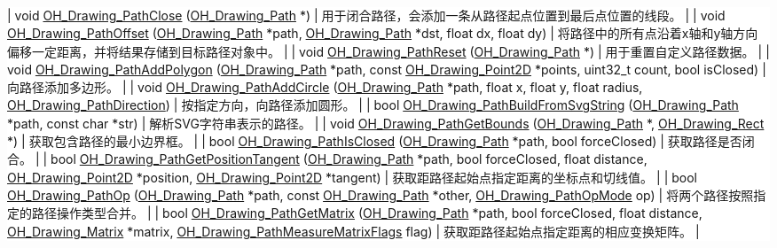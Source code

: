 | void [OH_Drawing_PathClose](_drawing.md#oh_drawing_pathclose) ([OH_Drawing_Path](_drawing.md#oh_drawing_path) \*) | 用于闭合路径，会添加一条从路径起点位置到最后点位置的线段。 | 
| void [OH_Drawing_PathOffset](_drawing.md#oh_drawing_pathoffset) ([OH_Drawing_Path](_drawing.md#oh_drawing_path) \*path, [OH_Drawing_Path](_drawing.md#oh_drawing_path) \*dst, float dx, float dy) | 将路径中的所有点沿着x轴和y轴方向偏移一定距离，并将结果存储到目标路径对象中。 | 
| void [OH_Drawing_PathReset](_drawing.md#oh_drawing_pathreset) ([OH_Drawing_Path](_drawing.md#oh_drawing_path) \*) | 用于重置自定义路径数据。 | 
| void [OH_Drawing_PathAddPolygon](_drawing.md#oh_drawing_pathaddpolygon) ([OH_Drawing_Path](_drawing.md#oh_drawing_path) \*path, const [OH_Drawing_Point2D](_o_h___drawing___point2_d.md) \*points, uint32_t count, bool isClosed) | 向路径添加多边形。 | 
| void [OH_Drawing_PathAddCircle](_drawing.md#oh_drawing_pathaddcircle) ([OH_Drawing_Path](_drawing.md#oh_drawing_path) \*path, float x, float y, float radius, [OH_Drawing_PathDirection](_drawing.md#oh_drawing_pathdirection)) | 按指定方向，向路径添加圆形。 | 
| bool [OH_Drawing_PathBuildFromSvgString](_drawing.md#oh_drawing_pathbuildfromsvgstring) ([OH_Drawing_Path](_drawing.md#oh_drawing_path) \*path, const char \*str) | 解析SVG字符串表示的路径。 | 
| void [OH_Drawing_PathGetBounds](_drawing.md#oh_drawing_pathgetbounds) ([OH_Drawing_Path](_drawing.md#oh_drawing_path) \*, [OH_Drawing_Rect](_drawing.md#oh_drawing_rect) \*) | 获取包含路径的最小边界框。 | 
| bool [OH_Drawing_PathIsClosed](_drawing.md#oh_drawing_pathisclosed) ([OH_Drawing_Path](_drawing.md#oh_drawing_path) \*path, bool forceClosed) | 获取路径是否闭合。 | 
| bool [OH_Drawing_PathGetPositionTangent](_drawing.md#oh_drawing_pathgetpositiontangent) ([OH_Drawing_Path](_drawing.md#oh_drawing_path) \*path, bool forceClosed, float distance, [OH_Drawing_Point2D](_o_h___drawing___point2_d.md) \*position, [OH_Drawing_Point2D](_o_h___drawing___point2_d.md) \*tangent) | 获取距路径起始点指定距离的坐标点和切线值。 | 
| bool [OH_Drawing_PathOp](_drawing.md#oh_drawing_pathop) ([OH_Drawing_Path](_drawing.md#oh_drawing_path) \*path, const [OH_Drawing_Path](_drawing.md#oh_drawing_path) \*other, [OH_Drawing_PathOpMode](_drawing.md#oh_drawing_pathopmode) op) | 将两个路径按照指定的路径操作类型合并。 | 
| bool [OH_Drawing_PathGetMatrix](_drawing.md#oh_drawing_pathgetmatrix) ([OH_Drawing_Path](_drawing.md#oh_drawing_path) \*path, bool forceClosed, float distance, [OH_Drawing_Matrix](_drawing.md#oh_drawing_matrix) \*matrix, [OH_Drawing_PathMeasureMatrixFlags](_drawing.md#oh_drawing_pathmeasurematrixflags) flag) | 获取距路径起始点指定距离的相应变换矩阵。 | 